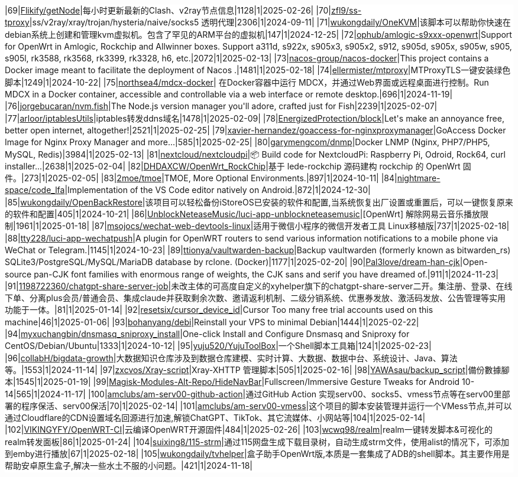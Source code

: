 |69|[Flikify/getNode](https://github.com/Flikify/getNode)|每小时更新最新的Clash、v2ray节点信息|1128|1|2025-02-26|
|70|[zfl9/ss-tproxy](https://github.com/zfl9/ss-tproxy)|ss/v2ray/xray/trojan/hysteria/naive/socks5 透明代理|2306|1|2024-09-11|
|71|[wukongdaily/OneKVM](https://github.com/wukongdaily/OneKVM)|该脚本可以帮助你快速在debian系统上创建和管理kvm虚拟机。包含了罕见的ARM平台的虚拟机|147|1|2024-12-25|
|72|[ophub/amlogic-s9xxx-openwrt](https://github.com/ophub/amlogic-s9xxx-openwrt)|Support for OpenWrt in Amlogic, Rockchip and Allwinner boxes. Support a311d, s922x, s905x3, s905x2, s912, s905d, s905x, s905w, s905, s905l, rk3588, rk3568, rk3399, rk3328, h6, etc.|2072|1|2025-02-13|
|73|[nacos-group/nacos-docker](https://github.com/nacos-group/nacos-docker)|This project contains a Docker image meant to facilitate the deployment of Nacos .|1481|1|2025-02-18|
|74|[ellermister/mtproxy](https://github.com/ellermister/mtproxy)|MTProxyTLS一键安装绿色脚本|1249|1|2024-10-22|
|75|[northsea4/mdcx-docker](https://github.com/northsea4/mdcx-docker)| 在Docker容器中运行 MDCX，并通过Web界面或远程桌面进行控制。Run MDCX in a Docker container, accessible and controllable via a web interface or remote desktop.|696|1|2024-11-19|
|76|[jorgebucaran/nvm.fish](https://github.com/jorgebucaran/nvm.fish)|The Node.js version manager you'll adore, crafted just for Fish|2239|1|2025-02-07|
|77|[arloor/iptablesUtils](https://github.com/arloor/iptablesUtils)|iptables转发ddns域名|1478|1|2025-02-09|
|78|[EnergizedProtection/block](https://github.com/EnergizedProtection/block)|Let's make an annoyance free, better open internet, altogether!|2521|1|2025-02-25|
|79|[xavier-hernandez/goaccess-for-nginxproxymanager](https://github.com/xavier-hernandez/goaccess-for-nginxproxymanager)|GoAccess Docker Image for Nginx Proxy Manager and more...|585|1|2025-02-25|
|80|[garymengcom/dnmp](https://github.com/garymengcom/dnmp)|Docker LNMP (Nginx, PHP7/PHP5, MySQL, Redis)|3984|1|2025-02-13|
|81|[nextcloud/nextcloudpi](https://github.com/nextcloud/nextcloudpi)|📦 Build code for NextcloudPi: Raspberry Pi, Odroid, Rock64, curl installer...|2638|1|2025-02-04|
|82|[DHDAXCW/OpenWrt_RockChip](https://github.com/DHDAXCW/OpenWrt_RockChip)|基于 lede-rockchip 源码建构 rockchip 的 OpenWrt 固件。|273|1|2025-02-05|
|83|[2moe/tmoe](https://github.com/2moe/tmoe)|TMOE, More Optional Environments.|897|1|2024-10-11|
|84|[nightmare-space/code_lfa](https://github.com/nightmare-space/code_lfa)|Implementation of the VS Code editor natively on Android.|872|1|2024-12-30|
|85|[wukongdaily/OpenBackRestore](https://github.com/wukongdaily/OpenBackRestore)|该项目可以轻松备份iStoreOS已安装的软件和配置,当系统恢复出厂设置或重置后，可以一键恢复原来的软件和配置|405|1|2024-10-21|
|86|[UnblockNeteaseMusic/luci-app-unblockneteasemusic](https://github.com/UnblockNeteaseMusic/luci-app-unblockneteasemusic)|[OpenWrt] 解除网易云音乐播放限制|1961|1|2025-01-18|
|87|[msojocs/wechat-web-devtools-linux](https://github.com/msojocs/wechat-web-devtools-linux)|适用于微信小程序的微信开发者工具 Linux移植版|737|1|2025-02-18|
|88|[tty228/luci-app-wechatpush](https://github.com/tty228/luci-app-wechatpush)|A plugin for OpenWRT routers to send various information notifications to a mobile phone via WeChat or Telegram.|1145|1|2024-10-23|
|89|[ttionya/vaultwarden-backup](https://github.com/ttionya/vaultwarden-backup)|Backup vaultwarden (formerly known as bitwarden_rs) SQLite3/PostgreSQL/MySQL/MariaDB database by rclone. (Docker)|1177|1|2025-02-20|
|90|[Pal3love/dream-han-cjk](https://github.com/Pal3love/dream-han-cjk)|Open-source pan-CJK font families with enormous range of weights, the CJK sans and serif you have dreamed of.|911|1|2024-11-23|
|91|[1198722360/chatgpt-share-server-job](https://github.com/1198722360/chatgpt-share-server-job)|未改主体的可高度自定义的xyhelper旗下的chatgpt-share-server二开。集注册、登录、在线下单、分离plus会员/普通会员、集成claude并获取剩余次数、邀请返利机制、二级分销系统、优惠券发放、激活码发放、公告管理等实用功能于一体。|81|1|2025-01-14|
|92|[resetsix/cursor_device_id](https://github.com/resetsix/cursor_device_id)|Cursor Too many free trial accounts used on this machine|46|1|2025-01-06|
|93|[bohanyang/debi](https://github.com/bohanyang/debi)|Reinstall your VPS to minimal Debian|1444|1|2025-02-22|
|94|[myxuchangbin/dnsmasq_sniproxy_install](https://github.com/myxuchangbin/dnsmasq_sniproxy_install)|One-click Install and Configure Dnsmasq and Sniproxy for CentOS/Debian/Ubuntu|1333|1|2024-10-12|
|95|[yuju520/YujuToolBox](https://github.com/yuju520/YujuToolBox)|一个Shell脚本工具箱|124|1|2025-02-23|
|96|[collabH/bigdata-growth](https://github.com/collabH/bigdata-growth)|大数据知识仓库涉及到数据仓库建模、实时计算、大数据、数据中台、系统设计、Java、算法等。|1553|1|2024-11-14|
|97|[zxcvos/Xray-script](https://github.com/zxcvos/Xray-script)|Xray-XHTTP 管理脚本|505|1|2025-02-16|
|98|[YAWAsau/backup_script](https://github.com/YAWAsau/backup_script)|備份數據腳本|1545|1|2025-01-19|
|99|[Magisk-Modules-Alt-Repo/HideNavBar](https://github.com/Magisk-Modules-Alt-Repo/HideNavBar)|Fullscreen/Immersive Gesture Tweaks for Android 10-14|565|1|2024-11-17|
|100|[amclubs/am-serv00-github-action](https://github.com/amclubs/am-serv00-github-action)|通过GitHub Action 实现serv00、socks5、vmess节点等在serv00里部署的程序保活、serv00保活|70|1|2025-02-14|
|101|[amclubs/am-serv00-vmess](https://github.com/amclubs/am-serv00-vmess)|这个项目的脚本安装管理并运行一个VMess节点,并可以通过Cloudflare的CDN设置域名回源进行加速,解锁ChatGPT、TikTok、其它流媒体、小网站等|104|1|2025-02-14|
|102|[VIKINGYFY/OpenWRT-CI](https://github.com/VIKINGYFY/OpenWRT-CI)|云编译OpenWRT开源固件|484|1|2025-02-26|
|103|[wcwq98/realm](https://github.com/wcwq98/realm)|realm一键转发脚本&可视化的realm转发面板|86|1|2025-01-24|
|104|[suixing8/115-strm](https://github.com/suixing8/115-strm)|通过115网盘生成下载目录树，自动生成strm文件，使用alist的情况下，可添加到emby进行播放|67|1|2025-02-18|
|105|[wukongdaily/tvhelper](https://github.com/wukongdaily/tvhelper)|盒子助手OpenWrt版,本质是一套集成了ADB的shell脚本。其主要作用是帮助安卓原生盒子,解决一些水土不服的小问题。|421|1|2024-11-18|
